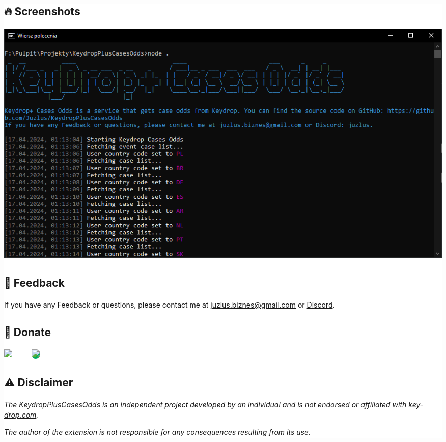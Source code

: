 ## 🔥 Screenshots

![Fetching cases](/img/s1.PNG)

## 📝 Feedback

If you have any Feedback or questions, please contact me at juzlus.biznes@gmail.com or [Discord](https://discordapp.com/users/284780352042434570).


## 💝 Donate
<span>
  <a href="https://www.buymeacoffee.com/juzlus" target="_blank" alt="buymeacoffee" style="width: 40%; text-decoration: none; margin-right: 20px;">
    <img src="https://www.codehim.com/wp-content/uploads/2022/09/bmc-button-640x180.png" style="height: 60px;">
  </a>
  <a>⠀</a>
  <a href="https://buycoffee.to/juzlus" target="_blank" alt="buycoffee" style="text-decoration: none; width: 40%; background-color: rgb(0, 169, 98);border-radius: 10px;">
    <img src="https://buycoffee.to/btn/buycoffeeto-btn-primary.svg" style="height: 60px">
  </a>
</span>


## ⚠️ Disclaimer

_The KeydropPlusCasesOdds is an independent project developed by an individual and is not endorsed or affiliated with [key-drop.com](https://key-drop.com/)._

_The author of the extension is not responsible for any consequences resulting from its use._

